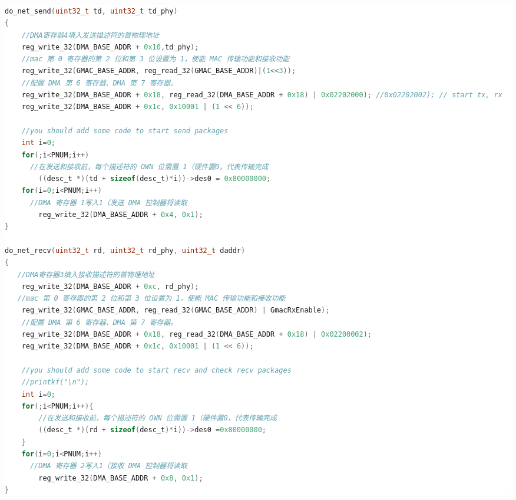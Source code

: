 













```c
do_net_send(uint32_t td, uint32_t td_phy)
{
    //DMA寄存器4填入发送描述符的首物理地址
    reg_write_32(DMA_BASE_ADDR + 0x10,td_phy);
    //mac 第 0 寄存器的第 2 位和第 3 位设置为 1，使能 MAC 传输功能和接收功能
    reg_write_32(GMAC_BASE_ADDR, reg_read_32(GMAC_BASE_ADDR)|(1<<3));
    //配置 DMA 第 6 寄存器、DMA 第 7 寄存器。
    reg_write_32(DMA_BASE_ADDR + 0x18, reg_read_32(DMA_BASE_ADDR + 0x18) | 0x02202000); //0x02202002); // start tx, rx
    reg_write_32(DMA_BASE_ADDR + 0x1c, 0x10001 | (1 << 6));

    //you should add some code to start send packages
    int i=0;
    for(;i<PNUM;i++)
      //在发送和接收前，每个描述符的 OWN 位需置 1（硬件置0，代表传输完成
        ((desc_t *)(td + sizeof(desc_t)*i))->des0 = 0x80000000;
    for(i=0;i<PNUM;i++)
      //DMA 寄存器 1写入1（发送 DMA 控制器将读取
        reg_write_32(DMA_BASE_ADDR + 0x4, 0x1);
}

do_net_recv(uint32_t rd, uint32_t rd_phy, uint32_t daddr)
{
   //DMA寄存器3填入接收描述符的首物理地址
    reg_write_32(DMA_BASE_ADDR + 0xc, rd_phy);
   //mac 第 0 寄存器的第 2 位和第 3 位设置为 1，使能 MAC 传输功能和接收功能
    reg_write_32(GMAC_BASE_ADDR, reg_read_32(GMAC_BASE_ADDR) | GmacRxEnable); 
    //配置 DMA 第 6 寄存器、DMA 第 7 寄存器。
    reg_write_32(DMA_BASE_ADDR + 0x18, reg_read_32(DMA_BASE_ADDR + 0x18) | 0x02200002);
    reg_write_32(DMA_BASE_ADDR + 0x1c, 0x10001 | (1 << 6));
    
    //you should add some code to start recv and check recv packages
    //printkf("\n");
    int i=0;
    for(;i<PNUM;i++){
        //在发送和接收前，每个描述符的 OWN 位需置 1（硬件置0，代表传输完成
        ((desc_t *)(rd + sizeof(desc_t)*i))->des0 =0x80000000;
    }
    for(i=0;i<PNUM;i++)
      //DMA 寄存器 2写入1（接收 DMA 控制器将读取
        reg_write_32(DMA_BASE_ADDR + 0x8, 0x1);
}
```
